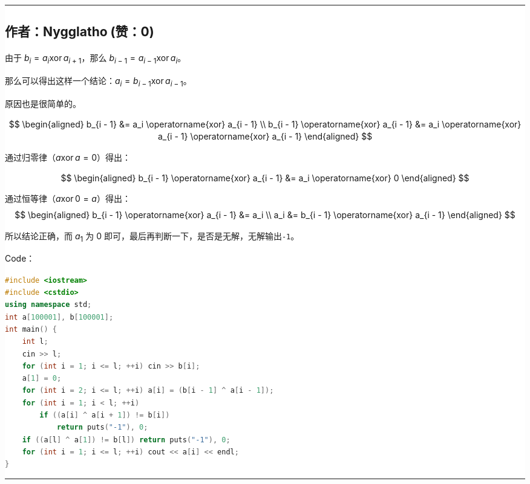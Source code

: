 
---

## 作者：Nygglatho (赞：0)

由于 $b_i = a_i \operatorname{xor} a_{i + 1}$，那么 $b_{i - 1} = a_{i - 1} \operatorname{xor} a_i$。

那么可以得出这样一个结论：$a_i = b_{i - 1} \operatorname{xor} a_{i - 1}$。

原因也是很简单的。

$$
\begin{aligned}
b_{i - 1} &= a_i \operatorname{xor} a_{i - 1} \\
b_{i - 1} \operatorname{xor} a_{i - 1} &= a_i \operatorname{xor} a_{i - 1} \operatorname{xor} a_{i - 1}
\end{aligned}
$$

通过归零律（$a \operatorname{xor} a = 0$）得出：

$$
\begin{aligned}
b_{i - 1} \operatorname{xor} a_{i - 1} &= a_i \operatorname{xor} 0
\end{aligned}
$$

通过恒等律（$a \operatorname{xor} 0 = a$）得出：
$$
\begin{aligned}
b_{i - 1} \operatorname{xor} a_{i - 1} &= a_i \\
a_i &= b_{i - 1} \operatorname{xor} a_{i - 1}
\end{aligned}
$$

所以结论正确，而 $a_1$ 为 $0$ 即可，最后再判断一下，是否是无解，无解输出`-1`。

Code：
```cpp
#include <iostream>
#include <cstdio>
using namespace std;
int a[100001], b[100001];
int main() {
    int l;
    cin >> l;
    for (int i = 1; i <= l; ++i) cin >> b[i];
    a[1] = 0;
    for (int i = 2; i <= l; ++i) a[i] = (b[i - 1] ^ a[i - 1]);
    for (int i = 1; i < l; ++i)
        if ((a[i] ^ a[i + 1]) != b[i])
            return puts("-1"), 0;
    if ((a[l] ^ a[1]) != b[l]) return puts("-1"), 0;
    for (int i = 1; i <= l; ++i) cout << a[i] << endl;
}
```

---

